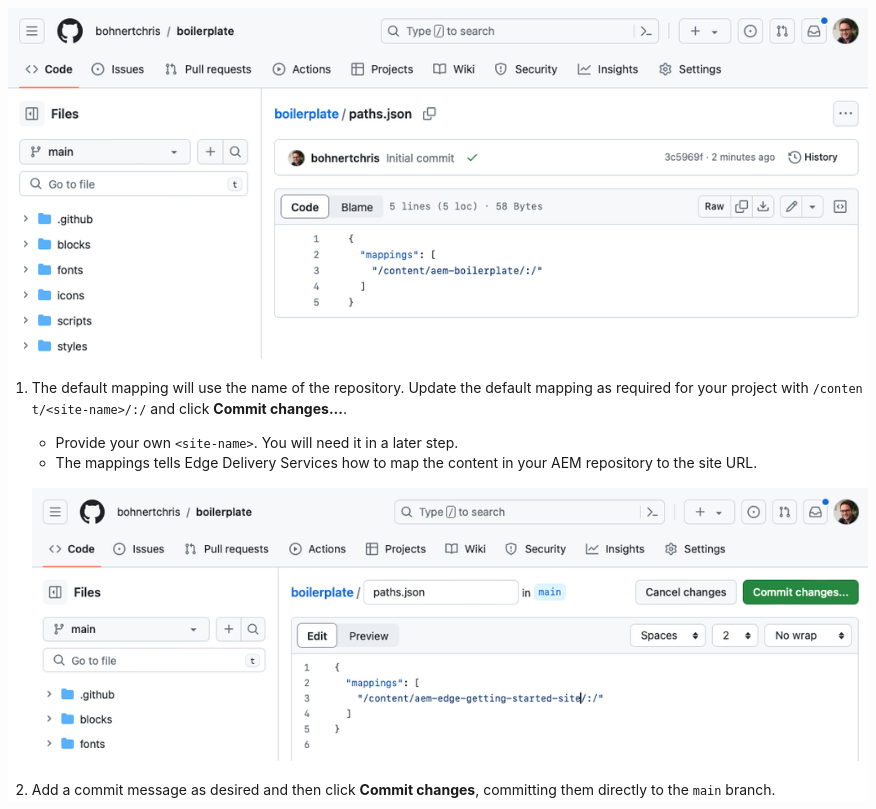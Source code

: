    ![paths.json](assets/edge-dev-getting-started/paths.png)

1. The default mapping will use the name of the repository. Update the default mapping as required for your project with `/content/<site-name>/:/` and click **Commit changes...**.

   * Provide your own `<site-name>`. You will need it in a later step.
   * The mappings tells Edge Delivery Services how to map the content in your AEM repository to the site URL.

   ![Updating paths.json](assets/edge-dev-getting-started/paths-update.png)

1. Add a commit message as desired and then click **Commit changes**, committing them directly to the `main` branch.
